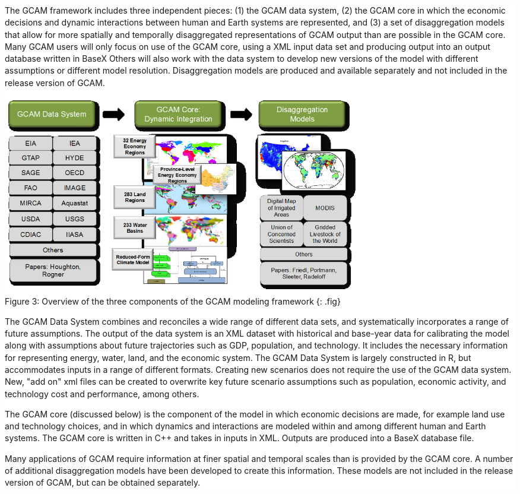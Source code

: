 The GCAM framework includes three independent pieces: (1) the GCAM data system, (2) the GCAM core in which the economic decisions and dynamic interactions between human and Earth systems are represented, and (3) a set of disaggregation models that allow for more spatially and temporally disaggregated representations of GCAM output than are possible in the GCAM core. Many GCAM users will only focus on use of the GCAM core, using a XML input data set and producing output into an output database written in BaseX Others will also work with the data system to develop new versions of the model with different assumptions or different model resolution. Disaggregation models are produced and available separately and not included in the release version of GCAM.

<img src="gcam-figs/overview_fig3.png" width="600"><br/>
Figure 3: Overview of the three components of the GCAM modeling framework
{: .fig}

The GCAM Data System combines and reconciles a wide range of different data sets, and systematically incorporates a range of future assumptions. The output of the data system is an XML dataset with historical and base-year data for calibrating the model along with assumptions about future trajectories such as GDP, population, and technology. It includes the necessary information for representing energy, water, land, and the economic system. The GCAM Data System is largely constructed in R, but accommodates inputs in a range of different formats. Creating new scenarios does not require the use of the GCAM data system. New, "add on" xml files can be created to overwrite key future scenario assumptions such as population, economic activity, and technology cost and performance, among others.

The GCAM core (discussed below) is the component of the model in which economic decisions are made, for example land use and technology choices, and in which dynamics and interactions are modeled within and among different human and Earth systems. The GCAM core is written in C++ and takes in inputs in XML. Outputs are produced into a BaseX database file.

Many applications of GCAM require information at finer spatial and temporal scales than is provided by the GCAM core. A number of additional disaggregation models have been developed to create this information. These models are not included in the release version of GCAM, but can be obtained separately. 
